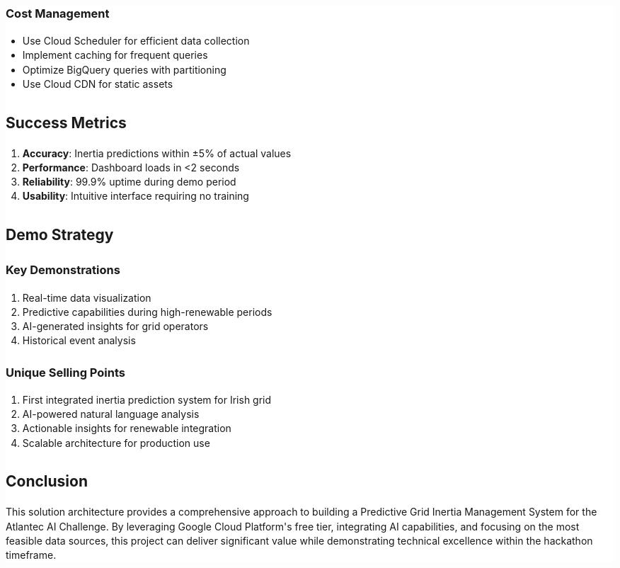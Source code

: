 ### Cost Management
- Use Cloud Scheduler for efficient data collection
- Implement caching for frequent queries
- Optimize BigQuery queries with partitioning
- Use Cloud CDN for static assets

## Success Metrics

1. **Accuracy**: Inertia predictions within ±5% of actual values
2. **Performance**: Dashboard loads in <2 seconds
3. **Reliability**: 99.9% uptime during demo period
4. **Usability**: Intuitive interface requiring no training

## Demo Strategy

### Key Demonstrations
1. Real-time data visualization
2. Predictive capabilities during high-renewable periods
3. AI-generated insights for grid operators
4. Historical event analysis

### Unique Selling Points
1. First integrated inertia prediction system for Irish grid
2. AI-powered natural language analysis
3. Actionable insights for renewable integration
4. Scalable architecture for production use

## Conclusion

This solution architecture provides a comprehensive approach to building a Predictive Grid Inertia Management System for the Atlantec AI Challenge. By leveraging Google Cloud Platform's free tier, integrating AI capabilities, and focusing on the most feasible data sources, this project can deliver significant value while demonstrating technical excellence within the hackathon timeframe.